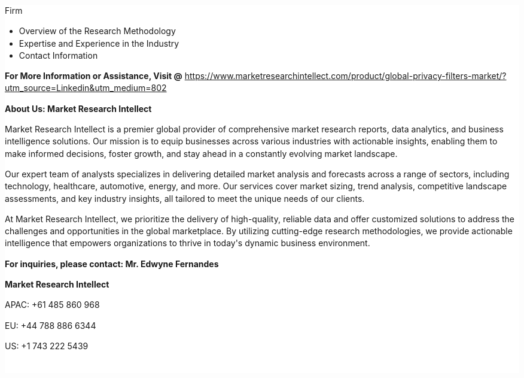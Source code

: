 Firm</strong></p><ul><li>Overview of the Research Methodology</li><li>Expertise and Experience in the Industry</li><li>Contact Information</li></ul></div><div class="article-main__content" data-test-id="publishing-text-block"><p><span class="font-[700]"><strong>For More Information or Assistance, Visit @</strong>&nbsp;<a href="https://www.marketresearchintellect.com/product/global-privacy-filters-market/?utm_source=Linkedin&utm_medium=802">https://www.marketresearchintellect.com/product/global-privacy-filters-market/?utm_source=Linkedin&utm_medium=802</a></span></p><p><strong>About Us: Market Research Intellect</strong></p><p>Market Research Intellect is a premier global provider of comprehensive market research reports, data analytics, and business intelligence solutions. Our mission is to equip businesses across various industries with actionable insights, enabling them to make informed decisions, foster growth, and stay ahead in a constantly evolving market landscape.</p><p>Our expert team of analysts specializes in delivering detailed market analysis and forecasts across a range of sectors, including technology, healthcare, automotive, energy, and more. Our services cover market sizing, trend analysis, competitive landscape assessments, and key industry insights, all tailored to meet the unique needs of our clients.</p><p>At Market Research Intellect, we prioritize the delivery of high-quality, reliable data and offer customized solutions to address the challenges and opportunities in the global marketplace. By utilizing cutting-edge research methodologies, we provide actionable intelligence that empowers organizations to thrive in today's dynamic business environment.</p><p><strong>For inquiries, please contact: Mr. Edwyne Fernandes</strong></p><p><strong>Market Research Intellect</strong></p><p>APAC: +61 485 860 968</p><p>EU: +44 788 886 6344</p><p>US: +1 743 222 5439</p></div><div class="article-main__content" data-test-id="publishing-text-block">&nbsp;</div>
